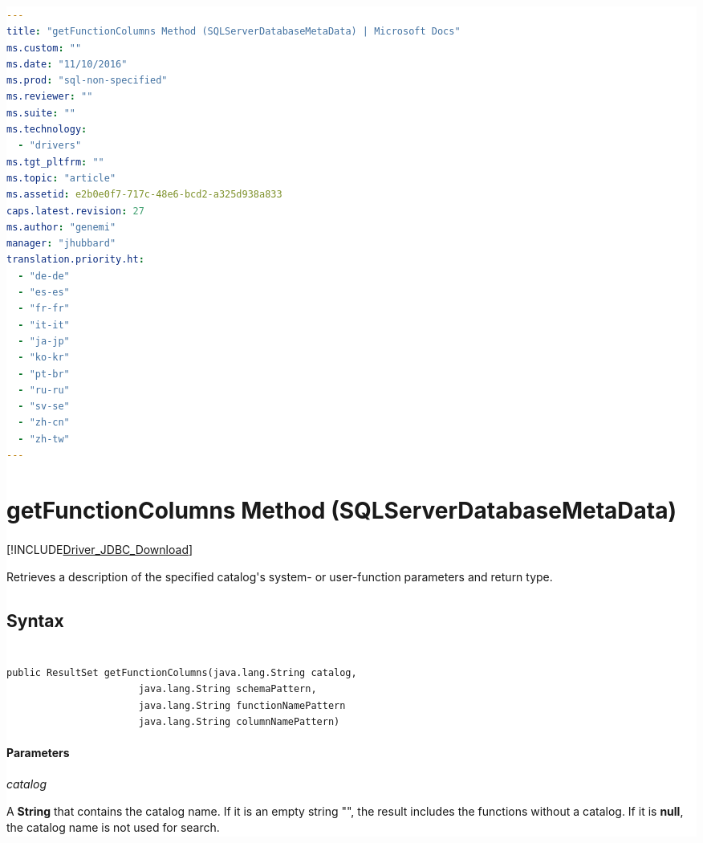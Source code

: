 ```yaml
---
title: "getFunctionColumns Method (SQLServerDatabaseMetaData) | Microsoft Docs"
ms.custom: ""
ms.date: "11/10/2016"
ms.prod: "sql-non-specified"
ms.reviewer: ""
ms.suite: ""
ms.technology: 
  - "drivers"
ms.tgt_pltfrm: ""
ms.topic: "article"
ms.assetid: e2b0e0f7-717c-48e6-bcd2-a325d938a833
caps.latest.revision: 27
ms.author: "genemi"
manager: "jhubbard"
translation.priority.ht: 
  - "de-de"
  - "es-es"
  - "fr-fr"
  - "it-it"
  - "ja-jp"
  - "ko-kr"
  - "pt-br"
  - "ru-ru"
  - "sv-se"
  - "zh-cn"
  - "zh-tw"
---
```

# getFunctionColumns Method (SQLServerDatabaseMetaData)
[!INCLUDE[Driver_JDBC_Download](../../../connect/jdbc/includes)]

  Retrieves a description of the specified catalog's system- or user-function parameters and return type.  
  
## Syntax  
  
```  
  
public ResultSet getFunctionColumns(java.lang.String catalog,  
                       java.lang.String schemaPattern,  
                       java.lang.String functionNamePattern  
                       java.lang.String columnNamePattern)  
```  
  
#### Parameters  
 *catalog*  
  
 A **String** that contains the catalog name. If it is an empty string "", the result includes the functions without a catalog. If it is **null**, the catalog name is not used for search.  
  